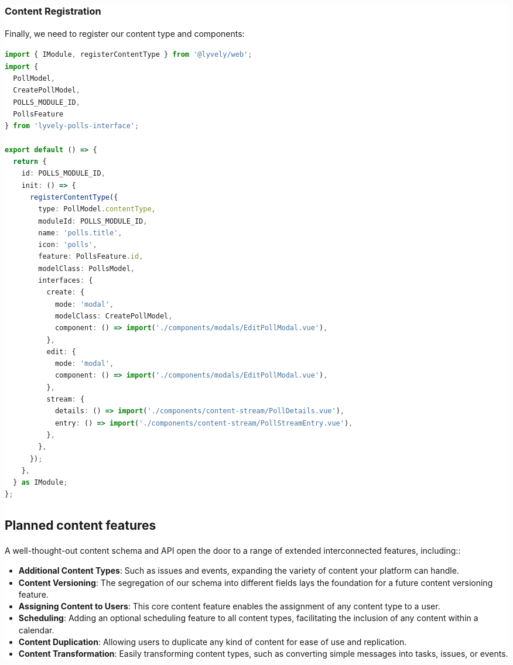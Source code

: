 ### Content Registration

Finally, we need to register our content type and components:

```typescript
import { IModule, registerContentType } from '@lyvely/web';
import {
  PollModel,
  CreatePollModel,
  POLLS_MODULE_ID, 
  PollsFeature
} from 'lyvely-polls-interface';

export default () => {
  return {
    id: POLLS_MODULE_ID,
    init: () => {
      registerContentType({
        type: PollModel.contentType,
        moduleId: POLLS_MODULE_ID,
        name: 'polls.title',
        icon: 'polls',
        feature: PollsFeature.id,
        modelClass: PollsModel,
        interfaces: {
          create: {
            mode: 'modal',
            modelClass: CreatePollModel,
            component: () => import('./components/modals/EditPollModal.vue'),
          },
          edit: {
            mode: 'modal',
            component: () => import('./components/modals/EditPollModal.vue'),
          },
          stream: {
            details: () => import('./components/content-stream/PollDetails.vue'),
            entry: () => import('./components/content-stream/PollStreamEntry.vue'),
          },
        },
      });
    },
  } as IModule;
};
```


## Planned content features

A well-thought-out content schema and API open the door to a range of extended interconnected features, including::

- **Additional Content Types**: Such as issues and events, expanding the variety of content your platform can handle.
- **Content Versioning**: The segregation of our schema into different fields lays the foundation for a future content 
versioning feature.
- **Assigning Content to Users**: This core content feature enables the assignment of any content type to a user.
- **Scheduling**: Adding an optional scheduling feature to all content types, facilitating the inclusion of any content within a calendar.
- **Content Duplication**: Allowing users to duplicate any kind of content for ease of use and replication.
- **Content Transformation**: Easily transforming content types, such as converting simple messages into tasks, issues, or events.
